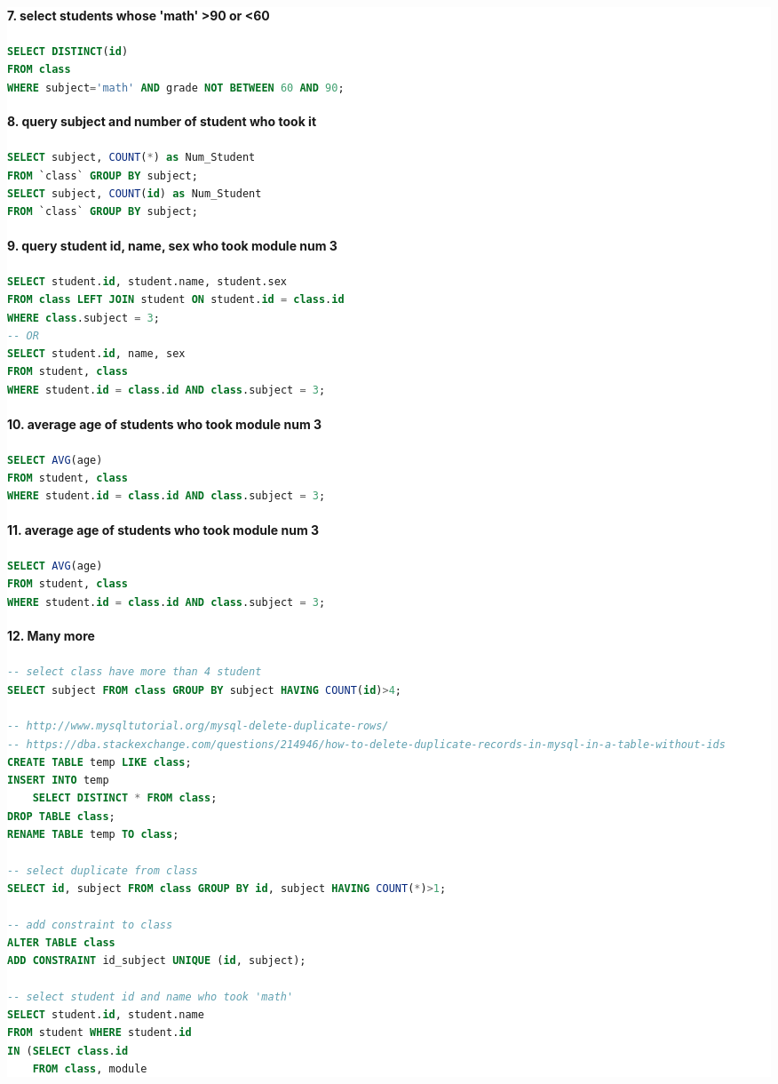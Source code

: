 #### 7. select students whose 'math' >90 or <60
```sql
SELECT DISTINCT(id) 
FROM class 
WHERE subject='math' AND grade NOT BETWEEN 60 AND 90;
```

#### 8. query subject and number of student who took it
```sql
SELECT subject, COUNT(*) as Num_Student 
FROM `class` GROUP BY subject;
SELECT subject, COUNT(id) as Num_Student 
FROM `class` GROUP BY subject;
```

#### 9. query student id, name, sex who took module num 3
```sql
SELECT student.id, student.name, student.sex 
FROM class LEFT JOIN student ON student.id = class.id 
WHERE class.subject = 3;
-- OR
SELECT student.id, name, sex 
FROM student, class 
WHERE student.id = class.id AND class.subject = 3;
```

#### 10. average age of students who took module num 3
```sql
SELECT AVG(age) 
FROM student, class 
WHERE student.id = class.id AND class.subject = 3;
```

#### 11. average age of students who took module num 3
```sql
SELECT AVG(age) 
FROM student, class 
WHERE student.id = class.id AND class.subject = 3;
```

#### 12. Many more
```sql
-- select class have more than 4 student
SELECT subject FROM class GROUP BY subject HAVING COUNT(id)>4;

-- http://www.mysqltutorial.org/mysql-delete-duplicate-rows/
-- https://dba.stackexchange.com/questions/214946/how-to-delete-duplicate-records-in-mysql-in-a-table-without-ids
CREATE TABLE temp LIKE class;
INSERT INTO temp 
    SELECT DISTINCT * FROM class;
DROP TABLE class;
RENAME TABLE temp TO class;

-- select duplicate from class
SELECT id, subject FROM class GROUP BY id, subject HAVING COUNT(*)>1;

-- add constraint to class
ALTER TABLE class 
ADD CONSTRAINT id_subject UNIQUE (id, subject);

-- select student id and name who took 'math'
SELECT student.id, student.name 
FROM student WHERE student.id 
IN (SELECT class.id 
    FROM class, module 
```